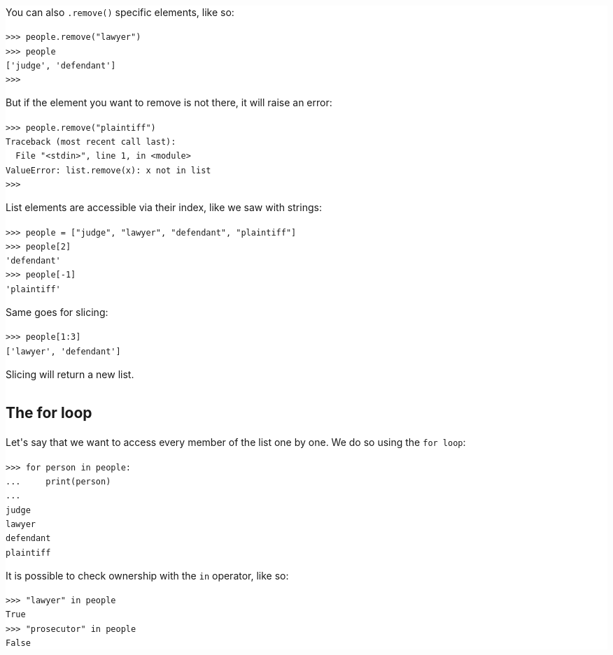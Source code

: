 You can also `.remove()` specific elements, like so:

```shell
>>> people.remove("lawyer")
>>> people
['judge', 'defendant']
>>> 
```

But if the element you want to remove is not there, it will raise an error:

```shell
>>> people.remove("plaintiff")
Traceback (most recent call last):
  File "<stdin>", line 1, in <module>
ValueError: list.remove(x): x not in list
>>> 
```

List elements are accessible via their index, like we saw with strings:

```shell
>>> people = ["judge", "lawyer", "defendant", "plaintiff"]
>>> people[2]
'defendant'
>>> people[-1]
'plaintiff'
```

Same goes for slicing:

```shell
>>> people[1:3]
['lawyer', 'defendant']
```

Slicing will return a new list.

## The for loop

Let's say that we want to access every member of the list one by one. We do so using the `for loop`:

```shell
>>> for person in people:
...     print(person)
... 
judge
lawyer
defendant
plaintiff
```

It is possible to check ownership with the `in` operator, like so:

```shell
>>> "lawyer" in people
True
>>> "prosecutor" in people
False
```
